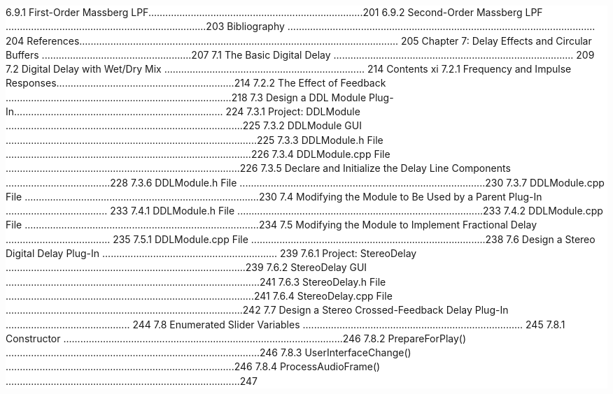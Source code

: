 6.9.1  First-Order Massberg LPF............................................................................201
6.9.2  Second-Order Massberg LPF .......................................................................203
Bibliography ............................................................................................................. 204
References................................................................................................................. 205
   Chapter 7: Delay Effects and Circular Buffers .....................................................207
  7.1  The Basic Digital Delay ..................................................................................... 209
  7.2  Digital Delay with Wet/Dry Mix ....................................................................... 214
Contents  xi
7.2.1  Frequency and Impulse Responses...............................................................214
7.2.2  The Effect of Feedback ................................................................................218
  7.3  Design a DDL Module Plug-In.......................................................................... 224
7.3.1  Project: DDLModule ....................................................................................225
7.3.2  DDLModule GUI .........................................................................................225
7.3.3  DDLModule.h File .......................................................................................226
7.3.4  DDLModule.cpp File ...................................................................................226
7.3.5  Declare and Initialize the Delay Line Components .....................................228
7.3.6  DDLModule.h File .......................................................................................230
7.3.7  DDLModule.cpp File ...................................................................................230
  7.4  Modifying the Module to Be Used by a Parent Plug-In .................................... 233
7.4.1  DDLModule.h File .......................................................................................233
7.4.2  DDLModule.cpp File ...................................................................................234
  7.5  Modifying the Module to Implement Fractional Delay ..................................... 235
7.5.1  DDLModule.cpp File ...................................................................................238
  7.6  Design a Stereo Digital Delay Plug-In .............................................................. 239
7.6.1  Project: StereoDelay .....................................................................................239
7.6.2  StereoDelay GUI ..........................................................................................241
7.6.3  StereoDelay.h File ........................................................................................241
7.6.4  StereoDelay.cpp File ....................................................................................242
  7.7  Design a Stereo Crossed-Feedback Delay Plug-In ............................................ 244
  7.8  Enumerated Slider Variables .............................................................................. 245
7.8.1  Constructor ...................................................................................................246
7.8.2  PrepareForPlay() ..........................................................................................246
7.8.3  UserInterfaceChange() .................................................................................246
7.8.4  ProcessAudioFrame() ...................................................................................247